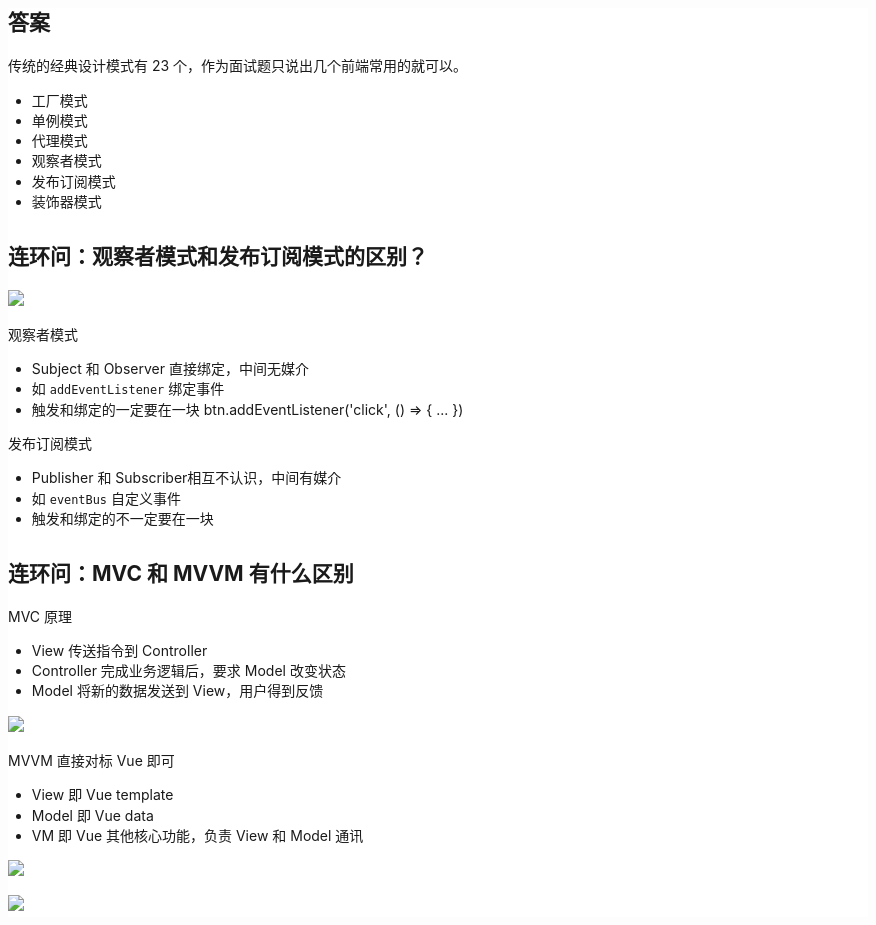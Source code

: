 
## 答案

传统的经典设计模式有 23 个，作为面试题只说出几个前端常用的就可以。
- 工厂模式
- 单例模式
- 代理模式
- 观察者模式
- 发布订阅模式
- 装饰器模式

## 连环问：观察者模式和发布订阅模式的区别？

![](./img/观察者vs发布订阅.png)

观察者模式
- Subject 和 Observer 直接绑定，中间无媒介
- 如 `addEventListener` 绑定事件
- 触发和绑定的一定要在一块 btn.addEventListener('click', () => { ... })

发布订阅模式
- Publisher 和 Subscriber相互不认识，中间有媒介
- 如 `eventBus` 自定义事件
- 触发和绑定的不一定要在一块

## 连环问：MVC 和 MVVM 有什么区别

MVC 原理
- View 传送指令到 Controller
- Controller 完成业务逻辑后，要求 Model 改变状态
- Model 将新的数据发送到 View，用户得到反馈

![](./img/MVC.png)

MVVM 直接对标 Vue 即可
- View 即 Vue template
- Model 即 Vue data
- VM 即 Vue 其他核心功能，负责 View 和 Model 通讯

![](./img/MVVM.png)

![](./img/vue-mvvm.png)
